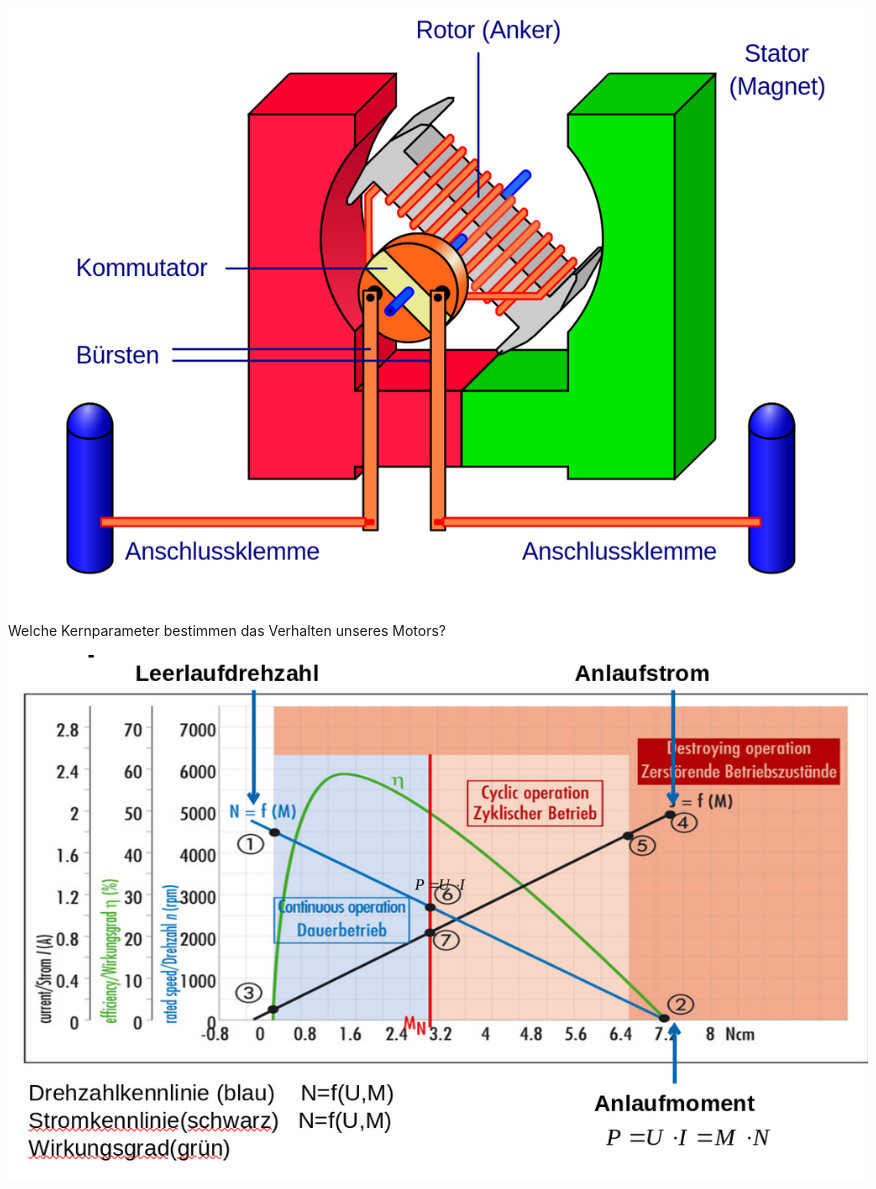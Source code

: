 ![Gleichstrom](./images/16_Aktoren/1280px-Gleichstrommaschine.svg.png "Prinzipskizze eines Gleichstrommotors [^WikiGleichstromMaschine]")

Welche Kernparameter bestimmen das Verhalten unseres Motors?

![Gleichstrom](./images/16_Aktoren/Kennlinie.png "Beispielhafte Kennlinie eines Gleichstrommotors [^Dunker]")


[^Wiki_Kraftwertk]: Wikipedia, Autor Avda, Kernkraftwerk Grafenrheinfeld - 2013, [Link](https://commons.wikimedia.org/wiki/File:Kernkraftwerk_Grafenrheinfeld_-_2013.jpg)  
[^TI_SNx4HC5958]: Texas Instruments, SNx4HC5958-Bit Shift Registers With 3-StateOutputRegisters, [Link](https://www.ti.com/lit/ds/symlink/sn74hc595.pdf?ts=1612165666219&ref_url=https%253A%252F%252Fwww.ti.com%252Fproduct%252FSN74HC595)
[^TI_BCD]: Texas Instruments, CMOS BCD-to-Seven-Segement Latch/Decoder/Driver, [Link](https://www.ti.com/lit/ds/symlink/cd4543b.pdf?ts=1612176181441&ref_url=https%253A%252F%252Fwww.google.com%252F)
[^Mux_7-Segmente]: mikrocontroller.net, 7-Segment gemultiplext, Tutorium, [Link](https://www.mikrocontroller.net/articles/Datei:Tut_7_Seg_03.gif)
[^OutputPin]: mikrocontroller.net, Beschaltung von Digitalen Ausgängen, Zusammenfassung der grafischen Darstellungen  
[^WikiGleichstromMaschine]: Wikipedia, Autor Honina, Schematische Darstellung der Arbeitsweise einer permanenterregten Gleichstrommaschine, [Link](https://commons.wikimedia.org/wiki/File:Gleichstrommaschine.svg)
[^Dunker]: Firma Dunker Motoren, Handbuch, [Link](http://www.dunkermotoren.de/default.asp?id=18&lang=1)
[^TI_L293]: Firma Texas Instruments, Datenblatt L293D, [Link](https://www.ti.com/lit/ds/symlink/l293.pdf)
[^Schrittmotor]: Wikipedia, Autor Honina, Schema eines Schrittmotors mit vier Schritten für eine Umdrehung (und unipolarer Beschaltung), [Link](https://commons.wikimedia.org/wiki/File:Schrittmotor.PNG)
[^StepperVariants]: Wikipedia, Autor Ulfbastel, Schrittmotor-Schaltungsvarianten), [Link](https://commons.wikimedia.org/wiki/File:Stepmotscheme.jpg)
[^Wiki_Servo]: Wikipedia, Autor Bernd vdB, Servo and receiver connections, [Link](https://commons.wikimedia.org/wiki/File:Rc-receiver-servo-battery_b.jpg)